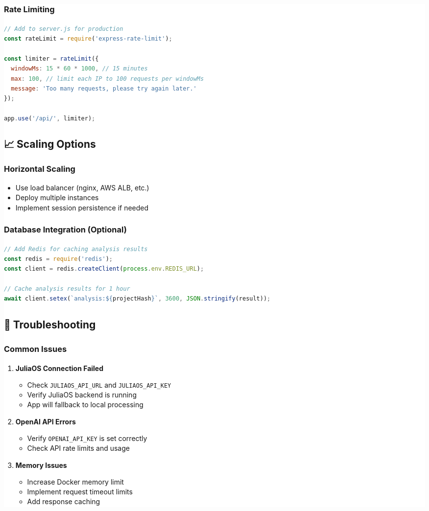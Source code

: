 ### Rate Limiting

```javascript
// Add to server.js for production
const rateLimit = require('express-rate-limit');

const limiter = rateLimit({
  windowMs: 15 * 60 * 1000, // 15 minutes
  max: 100, // limit each IP to 100 requests per windowMs
  message: 'Too many requests, please try again later.'
});

app.use('/api/', limiter);
```

## 📈 Scaling Options

### Horizontal Scaling

- Use load balancer (nginx, AWS ALB, etc.)
- Deploy multiple instances
- Implement session persistence if needed

### Database Integration (Optional)

```javascript
// Add Redis for caching analysis results
const redis = require('redis');
const client = redis.createClient(process.env.REDIS_URL);

// Cache analysis results for 1 hour
await client.setex(`analysis:${projectHash}`, 3600, JSON.stringify(result));
```

## 🚨 Troubleshooting

### Common Issues

1. **JuliaOS Connection Failed**
   - Check `JULIAOS_API_URL` and `JULIAOS_API_KEY`
   - Verify JuliaOS backend is running
   - App will fallback to local processing

2. **OpenAI API Errors**
   - Verify `OPENAI_API_KEY` is set correctly
   - Check API rate limits and usage

3. **Memory Issues**
   - Increase Docker memory limit
   - Implement request timeout limits
   - Add response caching
